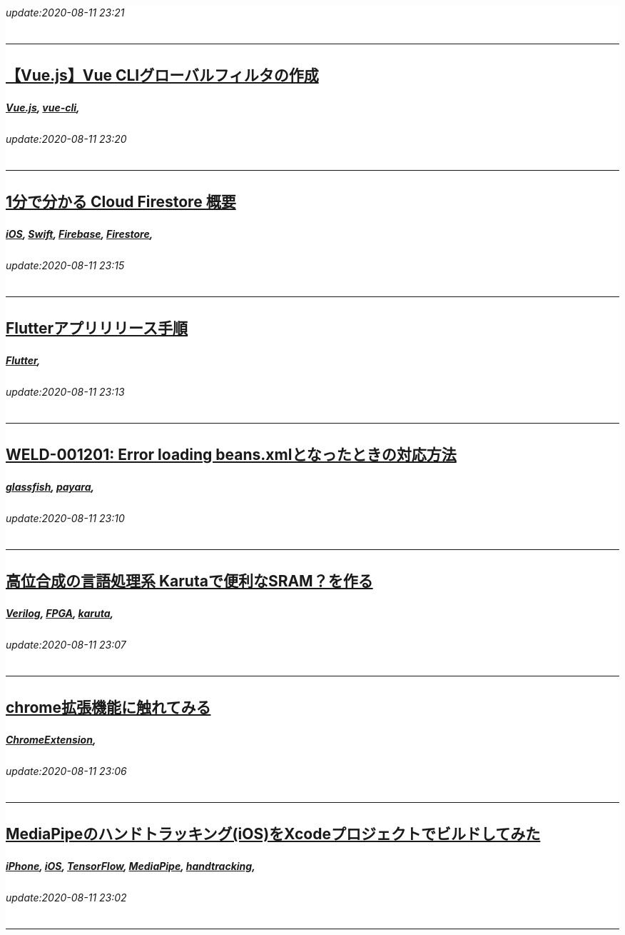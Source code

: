 ###### update:2020-08-11 23:21
---
## [【Vue.js】Vue CLIグローバルフィルタの作成](https://qiita.com/yuta-38/items/05bd470f80d4dfd2ae1a)
##### [Vue.js](https://qiita.com/tags/Vue.js), [vue-cli](https://qiita.com/tags/vue-cli), 
###### update:2020-08-11 23:20
---
## [1分で分かる Cloud Firestore 概要](https://qiita.com/yum_fishing/items/e1b8f63daa6ee46ab6d2)
##### [iOS](https://qiita.com/tags/iOS), [Swift](https://qiita.com/tags/Swift), [Firebase](https://qiita.com/tags/Firebase), [Firestore](https://qiita.com/tags/Firestore), 
###### update:2020-08-11 23:15
---
## [Flutterアプリリリース手順](https://qiita.com/takinok/items/a954f63d36d28209766b)
##### [Flutter](https://qiita.com/tags/Flutter), 
###### update:2020-08-11 23:13
---
## [WELD-001201: Error loading beans.xmlとなったときの対応方法](https://qiita.com/ponsuke0531/items/7f7cc3fd326ed4e29796)
##### [glassfish](https://qiita.com/tags/glassfish), [payara](https://qiita.com/tags/payara), 
###### update:2020-08-11 23:10
---
## [高位合成の言語処理系 Karutaで便利なSRAM？を作る](https://qiita.com/nekoaddict/items/ec9d735f581c302bf115)
##### [Verilog](https://qiita.com/tags/Verilog), [FPGA](https://qiita.com/tags/FPGA), [karuta](https://qiita.com/tags/karuta), 
###### update:2020-08-11 23:07
---
## [chrome拡張機能に触れてみる](https://qiita.com/yktk435/items/3f7d69e08c3f96aa64e5)
##### [ChromeExtension](https://qiita.com/tags/ChromeExtension), 
###### update:2020-08-11 23:06
---
## [MediaPipeのハンドトラッキング(iOS)をXcodeプロジェクトでビルドしてみた](https://qiita.com/ponte1010/items/13249df5dab8fadea88f)
##### [iPhone](https://qiita.com/tags/iPhone), [iOS](https://qiita.com/tags/iOS), [TensorFlow](https://qiita.com/tags/TensorFlow), [MediaPipe](https://qiita.com/tags/MediaPipe), [handtracking](https://qiita.com/tags/handtracking), 
###### update:2020-08-11 23:02
---